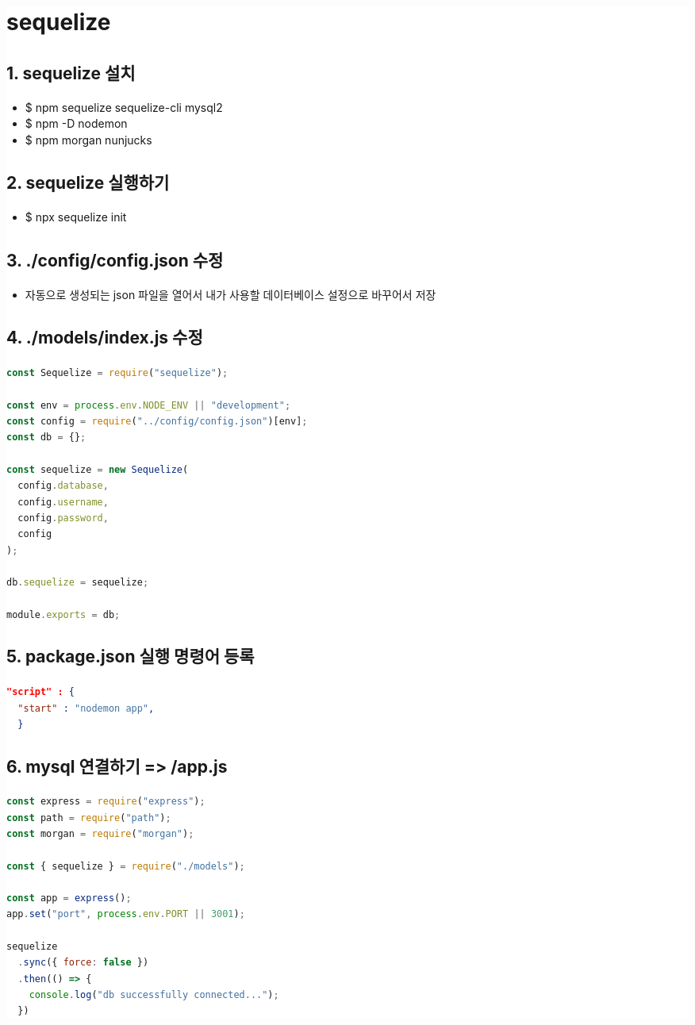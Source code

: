 # sequelize

## 1. sequelize 설치

- $ npm sequelize sequelize-cli mysql2
- $ npm -D nodemon
- $ npm morgan nunjucks

## 2. sequelize 실행하기

- $ npx sequelize init

## 3. ./config/config.json 수정

- 자동으로 생성되는 json 파일을 열어서 내가 사용할 데이터베이스 설정으로 바꾸어서 저장

## 4. ./models/index.js 수정

```javascript
const Sequelize = require("sequelize");

const env = process.env.NODE_ENV || "development";
const config = require("../config/config.json")[env];
const db = {};

const sequelize = new Sequelize(
  config.database,
  config.username,
  config.password,
  config
);

db.sequelize = sequelize;

module.exports = db;
```

## 5. package.json 실행 명령어 등록

```json
"script" : {
  "start" : "nodemon app",
  }
```

## 6. mysql 연결하기 => /app.js

```javascript
const express = require("express");
const path = require("path");
const morgan = require("morgan");

const { sequelize } = require("./models");

const app = express();
app.set("port", process.env.PORT || 3001);

sequelize
  .sync({ force: false })
  .then(() => {
    console.log("db successfully connected...");
  })
```